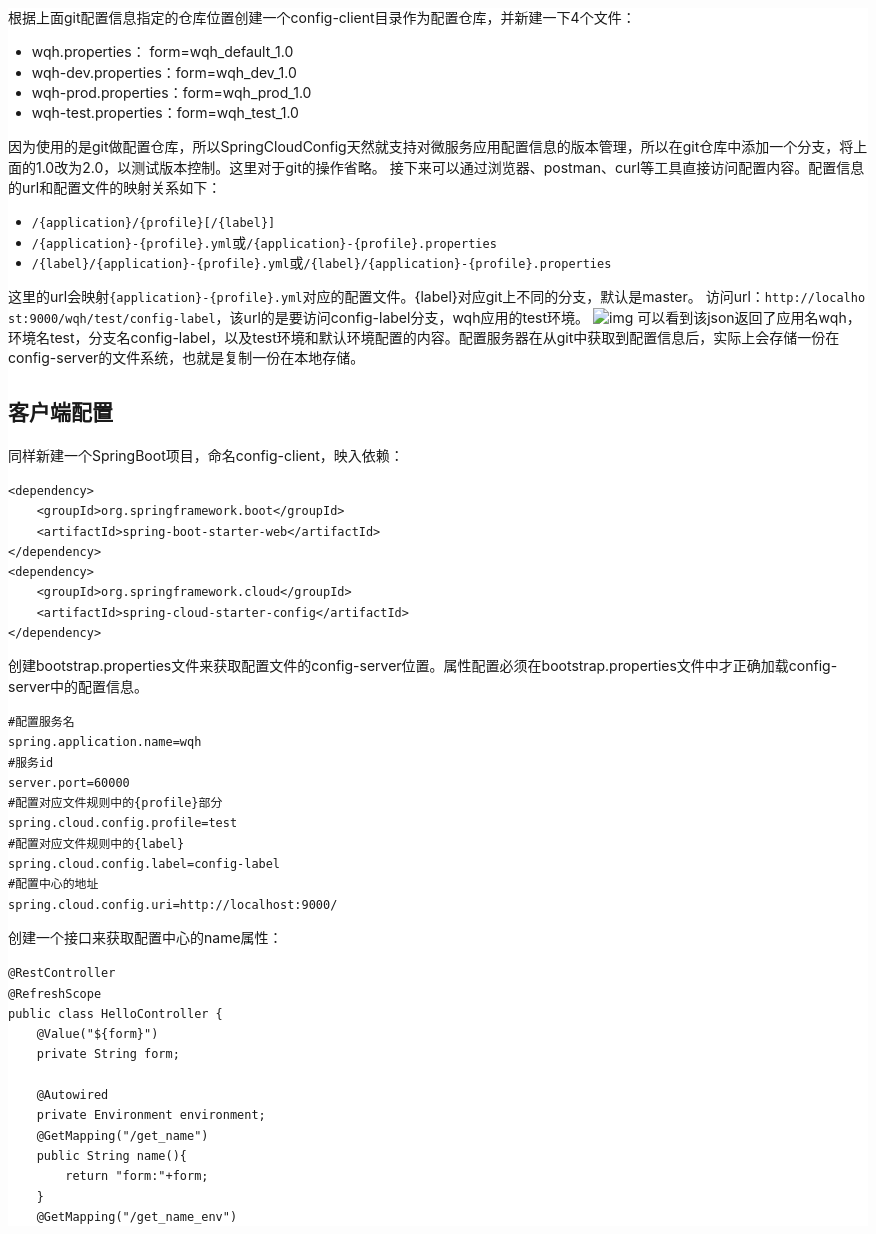 根据上面git配置信息指定的仓库位置创建一个config-client目录作为配置仓库，并新建一下4个文件：

- wqh.properties： form=wqh_default_1.0
- wqh-dev.properties：form=wqh_dev_1.0
- wqh-prod.properties：form=wqh_prod_1.0
- wqh-test.properties：form=wqh_test_1.0

因为使用的是git做配置仓库，所以SpringCloudConfig天然就支持对微服务应用配置信息的版本管理，所以在git仓库中添加一个分支，将上面的1.0改为2.0，以测试版本控制。这里对于git的操作省略。
接下来可以通过浏览器、postman、curl等工具直接访问配置内容。配置信息的url和配置文件的映射关系如下：

- `/{application}/{profile}[/{label}]`
- `/{application}-{profile}.yml`或`/{application}-{profile}.properties`
- `/{label}/{application}-{profile}.yml`或`/{label}/{application}-{profile}.properties`

这里的url会映射`{application}-{profile}.yml`对应的配置文件。{label}对应git上不同的分支，默认是master。
访问url：`http://localhost:9000/wqh/test/config-label`，该url的是要访问config-label分支，wqh应用的test环境。
![img](https://segmentfault.com/img/remote/1460000012908858?w=742&h=415)
可以看到该json返回了应用名wqh，环境名test，分支名config-label，以及test环境和默认环境配置的内容。配置服务器在从git中获取到配置信息后，实际上会存储一份在config-server的文件系统，也就是复制一份在本地存储。

## 客户端配置

同样新建一个SpringBoot项目，命名config-client，映入依赖：

```
<dependency>
    <groupId>org.springframework.boot</groupId>
    <artifactId>spring-boot-starter-web</artifactId>
</dependency>
<dependency>
    <groupId>org.springframework.cloud</groupId>
    <artifactId>spring-cloud-starter-config</artifactId>
</dependency>
```

创建bootstrap.properties文件来获取配置文件的config-server位置。属性配置必须在bootstrap.properties文件中才正确加载config-server中的配置信息。

```
#配置服务名
spring.application.name=wqh
#服务id
server.port=60000
#配置对应文件规则中的{profile}部分
spring.cloud.config.profile=test
#配置对应文件规则中的{label}
spring.cloud.config.label=config-label
#配置中心的地址
spring.cloud.config.uri=http://localhost:9000/
```

创建一个接口来获取配置中心的name属性：

```
@RestController
@RefreshScope
public class HelloController {
    @Value("${form}")
    private String form;

    @Autowired
    private Environment environment;
    @GetMapping("/get_name")
    public String name(){
        return "form:"+form;
    }
    @GetMapping("/get_name_env")
```